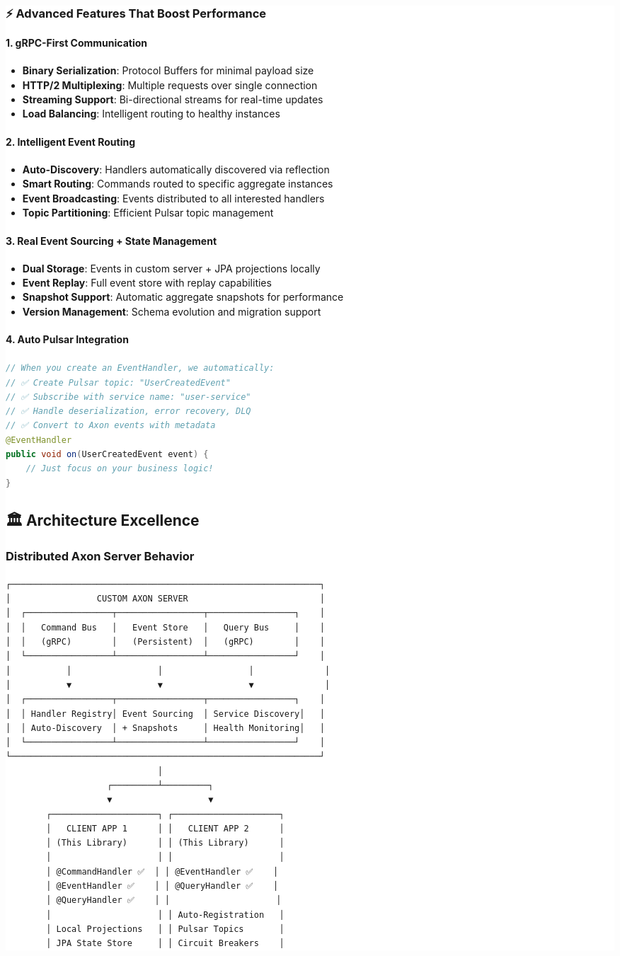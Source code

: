 ### **⚡ Advanced Features That Boost Performance**

#### **1. gRPC-First Communication**
- **Binary Serialization**: Protocol Buffers for minimal payload size
- **HTTP/2 Multiplexing**: Multiple requests over single connection
- **Streaming Support**: Bi-directional streams for real-time updates
- **Load Balancing**: Intelligent routing to healthy instances

#### **2. Intelligent Event Routing**
- **Auto-Discovery**: Handlers automatically discovered via reflection
- **Smart Routing**: Commands routed to specific aggregate instances
- **Event Broadcasting**: Events distributed to all interested handlers
- **Topic Partitioning**: Efficient Pulsar topic management

#### **3. Real Event Sourcing + State Management**
- **Dual Storage**: Events in custom server + JPA projections locally
- **Event Replay**: Full event store with replay capabilities
- **Snapshot Support**: Automatic aggregate snapshots for performance
- **Version Management**: Schema evolution and migration support

#### **4. Auto Pulsar Integration**
```java
// When you create an EventHandler, we automatically:
// ✅ Create Pulsar topic: "UserCreatedEvent"
// ✅ Subscribe with service name: "user-service"  
// ✅ Handle deserialization, error recovery, DLQ
// ✅ Convert to Axon events with metadata
@EventHandler
public void on(UserCreatedEvent event) {
    // Just focus on your business logic!
}
```

## 🏛️ **Architecture Excellence**

### **Distributed Axon Server Behavior**
```
┌─────────────────────────────────────────────────────────────┐
│                 CUSTOM AXON SERVER                          │
│  ┌─────────────────┬─────────────────┬─────────────────┐    │
│  │   Command Bus   │   Event Store   │   Query Bus     │    │
│  │   (gRPC)        │   (Persistent)  │   (gRPC)        │    │
│  └─────────────────┴─────────────────┴─────────────────┘    │
│           │                 │                 │              │
│           ▼                 ▼                 ▼              │
│  ┌─────────────────┬─────────────────┬─────────────────┐    │
│  │ Handler Registry│ Event Sourcing  │ Service Discovery│   │
│  │ Auto-Discovery  │ + Snapshots     │ Health Monitoring│   │
│  └─────────────────┴─────────────────┴─────────────────┘    │
└─────────────────────────────────────────────────────────────┘
                              │
                    ┌─────────┴─────────┐
                    ▼                   ▼
        ┌─────────────────────┐ ┌─────────────────────┐
        │   CLIENT APP 1      │ │   CLIENT APP 2      │
        │ (This Library)      │ │ (This Library)      │
        │                     │ │                     │
        │ @CommandHandler ✅  │ │ @EventHandler ✅    │
        │ @EventHandler ✅    │ │ @QueryHandler ✅    │
        │ @QueryHandler ✅    │ │                     │
        │                     │ │ Auto-Registration   │
        │ Local Projections   │ │ Pulsar Topics       │
        │ JPA State Store     │ │ Circuit Breakers    │
```